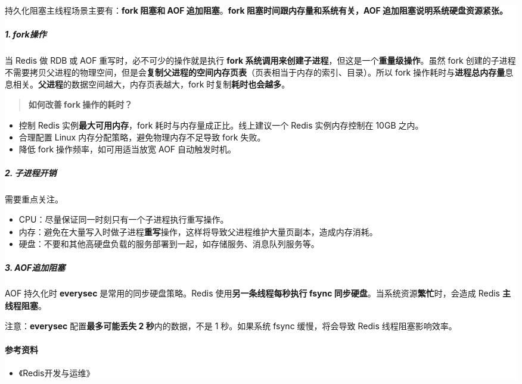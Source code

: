 持久化阻塞主线程场景主要有：**fork 阻塞和 AOF 追加阻塞**。**fork 阻塞时间跟内存量和系统有关，AOF 追加阻塞说明系统硬盘资源紧张。**

##### 1. fork操作

当 Redis 做 RDB 或 AOF 重写时，必不可少的操作就是执行 **fork 系统调用来创建子进程**，但这是一个**重量级操作**。虽然 fork 创建的子进程不需要拷贝父进程的物理空间，但是会**复制父进程的空间内存页表**（页表相当于内存的索引、目录）。所以 fork 操作耗时与**进程总内存量**息息相关。**父进程**的数据空间越大，内存页表越大，fork 时复制**耗时也会越多**。

> **如何改善 fork 操作的耗时？**

- 控制 Redis 实例**最大可用内存**，fork 耗时与内存量成正比。线上建议一个 Redis 实例内存控制在 10GB 之内。
- 合理配置 Linux 内存分配策略，避免物理内存不足导致 fork 失败。
- 降低 fork 操作频率，如可用适当放宽 AOF 自动触发时机。

##### 2. 子进程开销

需要重点关注。

- CPU：尽量保证同一时刻只有一个子进程执行重写操作。
- 内存：避免在大量写入时做子进程**重写**操作，这样将导致父进程维护大量页副本，造成内存消耗。
- 硬盘：不要和其他高硬盘负载的服务部署到一起，如存储服务、消息队列服务等。

##### 3. AOF追加阻塞

AOF 持久化时 **everysec** 是常用的同步硬盘策略。Redis 使用**另一条线程每秒执行 fsync 同步硬盘**。当系统资源**繁忙**时，会造成 Redis **主线程阻塞**。

注意：**everysec** 配置**最多可能丢失 2 秒**内的数据，不是 1 秒。如果系统 fsync 缓慢，将会导致 Redis 线程阻塞影响效率。



#### 参考资料

- 《Redis开发与运维》